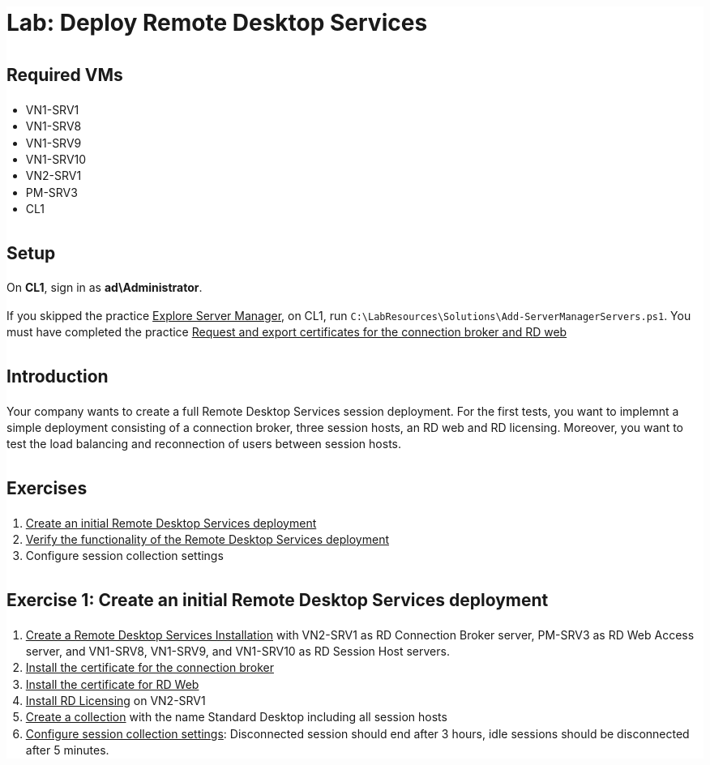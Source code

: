 # Lab: Deploy Remote Desktop Services

## Required VMs

* VN1-SRV1
* VN1-SRV8
* VN1-SRV9
* VN1-SRV10
* VN2-SRV1
* PM-SRV3
* CL1

## Setup

On **CL1**, sign in as **ad\\Administrator**.

If you skipped the practice [Explore Server Manager](../Practices/Explore-Server-Manager.md), on CL1, run ````C:\LabResources\Solutions\Add-ServerManagerServers.ps1````.
You must have completed the practice [Request and export certificates for the connection broker and RD web](../Practices/Request-and-export-certificates-for-the-connection-broker-and-RD-web.md)

## Introduction

Your company wants to create a full Remote Desktop Services session deployment. For the first tests, you want to implemnt a simple deployment consisting of a connection broker, three session hosts, an RD web and RD licensing. Moreover, you want to test the load balancing and reconnection of users between session hosts.

## Exercises

1. [Create an initial Remote Desktop Services deployment](#exercise-1-create-an-initial-remote-desktop-services-deployment)
1. [Verify the functionality of the Remote Desktop Services deployment](#exercise-2-verify-the-functionality-of-the-remote-desktop-services-deployment)
1. Configure session collection settings

## Exercise 1: Create an initial Remote Desktop Services deployment

1. [Create a Remote Desktop Services Installation](#task-1-create-a-remote-desktop-services-installation) with VN2-SRV1 as RD Connection Broker server, PM-SRV3 as RD Web Access server, and VN1-SRV8, VN1-SRV9, and VN1-SRV10 as RD Session Host servers.
1. [Install the certificate for the connection broker](#task-2-install-the-certificate-for-the-connection-broker)
1. [Install the certificate for RD Web](#task-3-install-the-certificate-for-rd-web)
1. [Install RD Licensing](#task-4-install-rd-licensing) on VN2-SRV1
1. [Create a collection](#task-5-create-a-collection) with the name Standard Desktop including all session hosts
1. [Configure session collection settings](#task-6-configure-session-collection-settings): Disconnected session should end after 3 hours, idle sessions should be disconnected after 5 minutes.
